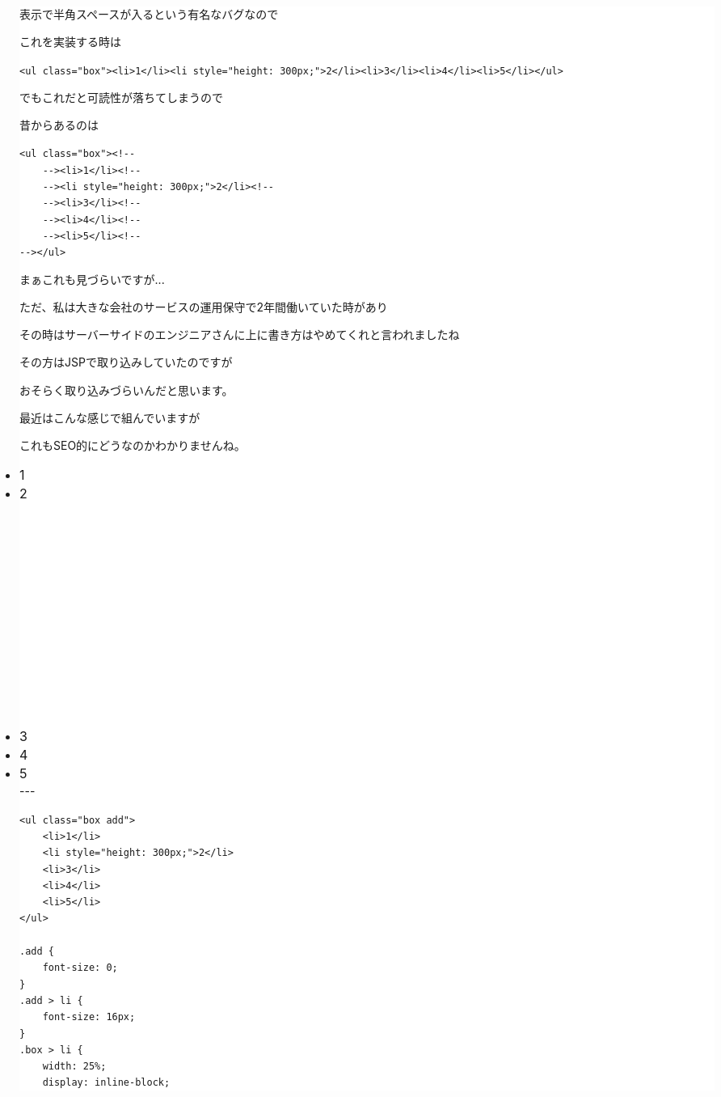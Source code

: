 表示で半角スペースが入るという有名なバグなので

これを実装する時は

```
<ul class="box"><li>1</li><li style="height: 300px;">2</li><li>3</li><li>4</li><li>5</li></ul>
```

でもこれだと可読性が落ちてしまうので

昔からあるのは

```
<ul class="box"><!--
	--><li>1</li><!--
	--><li style="height: 300px;">2</li><!--
	--><li>3</li><!--
	--><li>4</li><!--
	--><li>5</li><!--
--></ul>
```

まぁこれも見づらいですが...

ただ、私は大きな会社のサービスの運用保守で2年間働いていた時があり

その時はサーバーサイドのエンジニアさんに上に書き方はやめてくれと言われましたね

その方はJSPで取り込みしていたのですが

おそらく取り込みづらいんだと思います。

最近はこんな感じで組んでいますが

これもSEO的にどうなのかわかりませんね。

<style>
.add {
	font-size: 0;
}
.add > li {
		font-size: 16px;
}
</style>
<ul class="box add">
	<li>1</li>
	<li style="height: 300px;">2</li>
	<li>3</li>
	<li>4</li>
	<li>5</li>
</ul>
---

```
<ul class="box add">
	<li>1</li>
	<li style="height: 300px;">2</li>
	<li>3</li>
	<li>4</li>
	<li>5</li>
</ul>

.add {
	font-size: 0;
}
.add > li {
	font-size: 16px;
}
.box > li {
	width: 25%;
	display: inline-block;
```